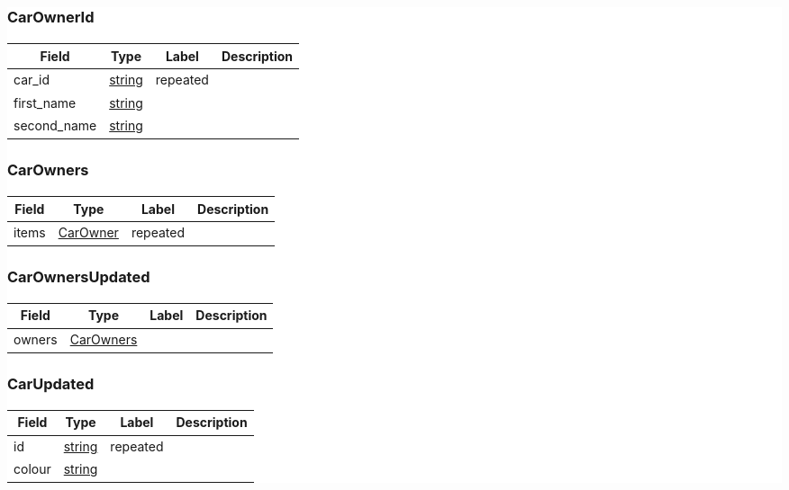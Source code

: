 




<a name="examples.fabcar.CarOwnerId"></a>

### CarOwnerId



| Field | Type | Label | Description |
| ----- | ---- | ----- | ----------- |
| car_id | [string](#string) | repeated |  |
| first_name | [string](#string) |  |  |
| second_name | [string](#string) |  |  |






<a name="examples.fabcar.CarOwners"></a>

### CarOwners



| Field | Type | Label | Description |
| ----- | ---- | ----- | ----------- |
| items | [CarOwner](#examples.fabcar.CarOwner) | repeated |  |






<a name="examples.fabcar.CarOwnersUpdated"></a>

### CarOwnersUpdated



| Field | Type | Label | Description |
| ----- | ---- | ----- | ----------- |
| owners | [CarOwners](#examples.fabcar.CarOwners) |  |  |






<a name="examples.fabcar.CarUpdated"></a>

### CarUpdated



| Field | Type | Label | Description |
| ----- | ---- | ----- | ----------- |
| id | [string](#string) | repeated |  |
| colour | [string](#string) |  |  |
